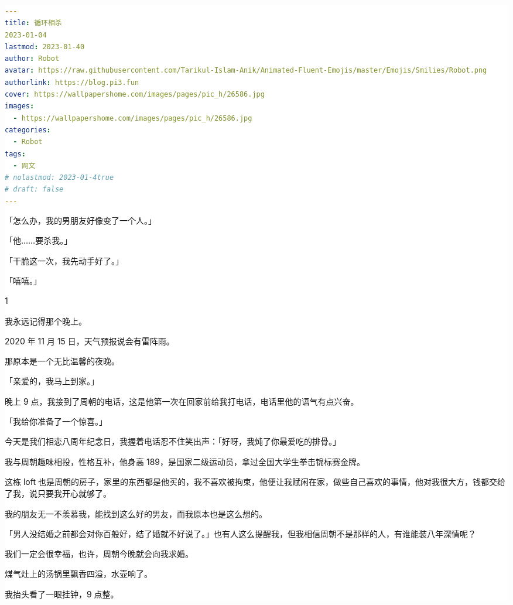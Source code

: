 ```yaml
---
title: 循环相杀
2023-01-04
lastmod: 2023-01-40
author: Robot
avatar: https://raw.githubusercontent.com/Tarikul-Islam-Anik/Animated-Fluent-Emojis/master/Emojis/Smilies/Robot.png
authorlink: https://blog.pi3.fun
cover: https://wallpapershome.com/images/pages/pic_h/26586.jpg
images:
  - https://wallpapershome.com/images/pages/pic_h/26586.jpg
categories:
  - Robot
tags:
  - 网文
# nolastmod: 2023-01-4true
# draft: false
---
```




「怎么办，我的男朋友好像变了一个人。」

「他……要杀我。」

「干脆这一次，我先动手好了。」

「嘻嘻。」

1

我永远记得那个晚上。

2020 年 11 月 15 日，天气预报说会有雷阵雨。

那原本是一个无比温馨的夜晚。

「亲爱的，我马上到家。」

晚上 9 点，我接到了周朝的电话，这是他第一次在回家前给我打电话，电话里他的语气有点兴奋。

「我给你准备了一个惊喜。」

今天是我们相恋八周年纪念日，我握着电话忍不住笑出声：「好呀，我炖了你最爱吃的排骨。」

我与周朝趣味相投，性格互补，他身高 189，是国家二级运动员，拿过全国大学生拳击锦标赛金牌。

这栋 loft 也是周朝的房子，家里的东西都是他买的，我不喜欢被拘束，他便让我赋闲在家，做些自己喜欢的事情，他对我很大方，钱都交给了我，说只要我开心就够了。

我的朋友无一不羡慕我，能找到这么好的男友，而我原本也是这么想的。

「男人没结婚之前都会对你百般好，结了婚就不好说了。」也有人这么提醒我，但我相信周朝不是那样的人，有谁能装八年深情呢？

我们一定会很幸福，也许，周朝今晚就会向我求婚。

煤气灶上的汤锅里飘香四溢，水壶响了。

我抬头看了一眼挂钟，9 点整。
